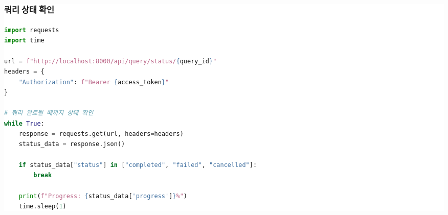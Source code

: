 ### 쿼리 상태 확인

```python
import requests
import time

url = f"http://localhost:8000/api/query/status/{query_id}"
headers = {
    "Authorization": f"Bearer {access_token}"
}

# 쿼리 완료될 때까지 상태 확인
while True:
    response = requests.get(url, headers=headers)
    status_data = response.json()
    
    if status_data["status"] in ["completed", "failed", "cancelled"]:
        break
        
    print(f"Progress: {status_data['progress']}%")
    time.sleep(1)
```